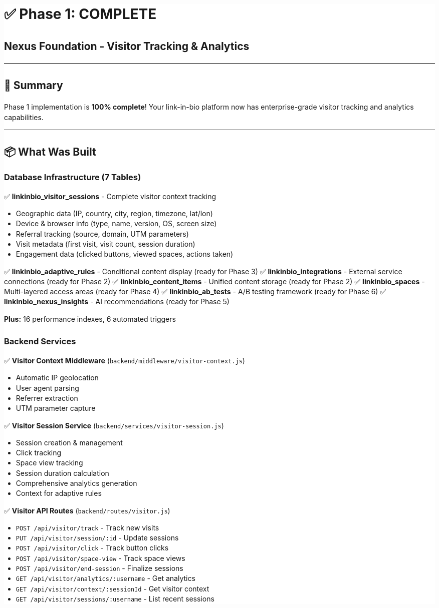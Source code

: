 # ✅ Phase 1: COMPLETE

## Nexus Foundation - Visitor Tracking & Analytics

---

## 🎉 Summary

Phase 1 implementation is **100% complete**! Your link-in-bio platform now has enterprise-grade visitor tracking and analytics capabilities.

---

## 📦 What Was Built

### Database Infrastructure (7 Tables)
✅ **linkinbio_visitor_sessions** - Complete visitor context tracking
- Geographic data (IP, country, city, region, timezone, lat/lon)
- Device & browser info (type, name, version, OS, screen size)
- Referral tracking (source, domain, UTM parameters)
- Visit metadata (first visit, visit count, session duration)
- Engagement data (clicked buttons, viewed spaces, actions taken)

✅ **linkinbio_adaptive_rules** - Conditional content display (ready for Phase 3)
✅ **linkinbio_integrations** - External service connections (ready for Phase 2)
✅ **linkinbio_content_items** - Unified content storage (ready for Phase 2)
✅ **linkinbio_spaces** - Multi-layered access areas (ready for Phase 4)
✅ **linkinbio_ab_tests** - A/B testing framework (ready for Phase 6)
✅ **linkinbio_nexus_insights** - AI recommendations (ready for Phase 5)

**Plus:** 16 performance indexes, 6 automated triggers

### Backend Services
✅ **Visitor Context Middleware** (`backend/middleware/visitor-context.js`)
- Automatic IP geolocation
- User agent parsing
- Referrer extraction
- UTM parameter capture

✅ **Visitor Session Service** (`backend/services/visitor-session.js`)
- Session creation & management
- Click tracking
- Space view tracking
- Session duration calculation
- Comprehensive analytics generation
- Context for adaptive rules

✅ **Visitor API Routes** (`backend/routes/visitor.js`)
- `POST /api/visitor/track` - Track new visits
- `PUT /api/visitor/session/:id` - Update sessions
- `POST /api/visitor/click` - Track button clicks
- `POST /api/visitor/space-view` - Track space views
- `POST /api/visitor/end-session` - Finalize sessions
- `GET /api/visitor/analytics/:username` - Get analytics
- `GET /api/visitor/context/:sessionId` - Get visitor context
- `GET /api/visitor/sessions/:username` - List recent sessions
